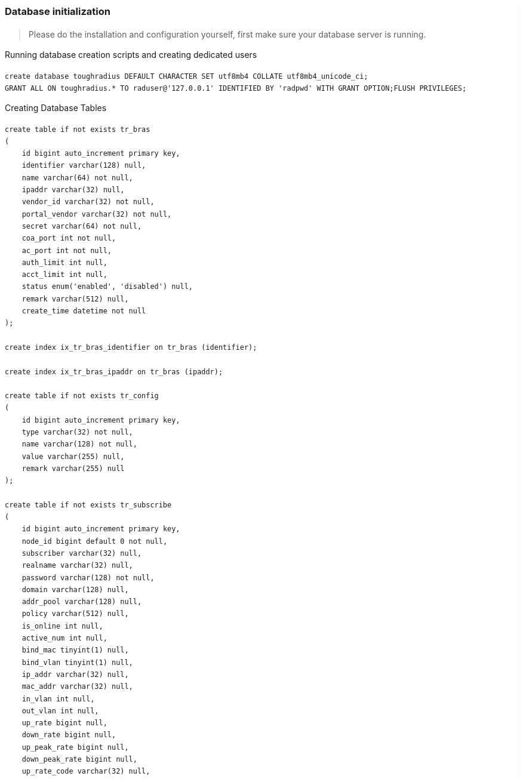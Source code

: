### Database initialization

> Please do the installation and configuration yourself, first make sure your database server is running.

Running database creation scripts and creating dedicated users

    create database toughradius DEFAULT CHARACTER SET utf8mb4 COLLATE utf8mb4_unicode_ci;
    GRANT ALL ON toughradius.* TO raduser@'127.0.0.1' IDENTIFIED BY 'radpwd' WITH GRANT OPTION;FLUSH PRIVILEGES;

Creating Database Tables

    create table if not exists tr_bras
    (
        id bigint auto_increment primary key,
        identifier varchar(128) null,
        name varchar(64) not null,
        ipaddr varchar(32) null,
        vendor_id varchar(32) not null,
        portal_vendor varchar(32) not null,
        secret varchar(64) not null,
        coa_port int not null,
        ac_port int not null,
        auth_limit int null,
        acct_limit int null,
        status enum('enabled', 'disabled') null,
        remark varchar(512) null,
        create_time datetime not null
    );

    create index ix_tr_bras_identifier on tr_bras (identifier);
    
    create index ix_tr_bras_ipaddr on tr_bras (ipaddr);
    
    create table if not exists tr_config
    (
        id bigint auto_increment primary key,
        type varchar(32) not null,
        name varchar(128) not null,
        value varchar(255) null,
        remark varchar(255) null
    );
    
    create table if not exists tr_subscribe
    (
        id bigint auto_increment primary key,
        node_id bigint default 0 not null,
        subscriber varchar(32) null,
        realname varchar(32) null,
        password varchar(128) not null,
        domain varchar(128) null,
        addr_pool varchar(128) null,
        policy varchar(512) null,
        is_online int null,
        active_num int null,
        bind_mac tinyint(1) null,
        bind_vlan tinyint(1) null,
        ip_addr varchar(32) null,
        mac_addr varchar(32) null,
        in_vlan int null,
        out_vlan int null,
        up_rate bigint null,
        down_rate bigint null,
        up_peak_rate bigint null,
        down_peak_rate bigint null,
        up_rate_code varchar(32) null,